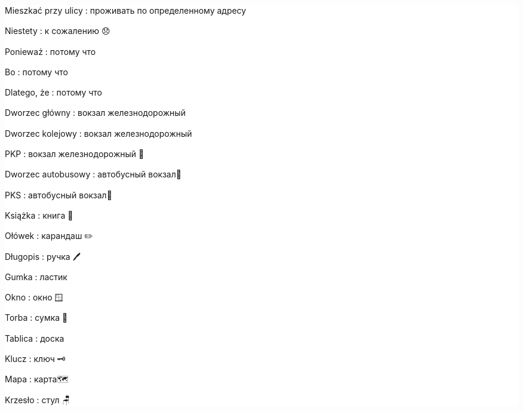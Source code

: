 Mieszkać przy ulicy
: проживать по определенному адресу

Niestety
: к сожалению 😞

Ponieważ
: потому что

Bo
: потому что

Dlatego, że
: потому что

Dworzec główny
: вокзал железнодорожный

Dworzec kolejowy
: вокзал железнодорожный

PKP
: вокзал железнодорожный 🚝

Dworzec autobusowy
: автобусный вокзал🚌

PKS
: автобусный вокзал🚌

Książka
: книга 📖

Ołówek
: карандаш ✏️

Długopis
: ручка 🖊️

Gumka
: ластик

Okno
: окно 🪟

Torba
: сумка 👜

Tablica
: доска

Klucz
: ключ 🗝️

Mapa
: карта🗺️

Krzesło
: стул 🪑
